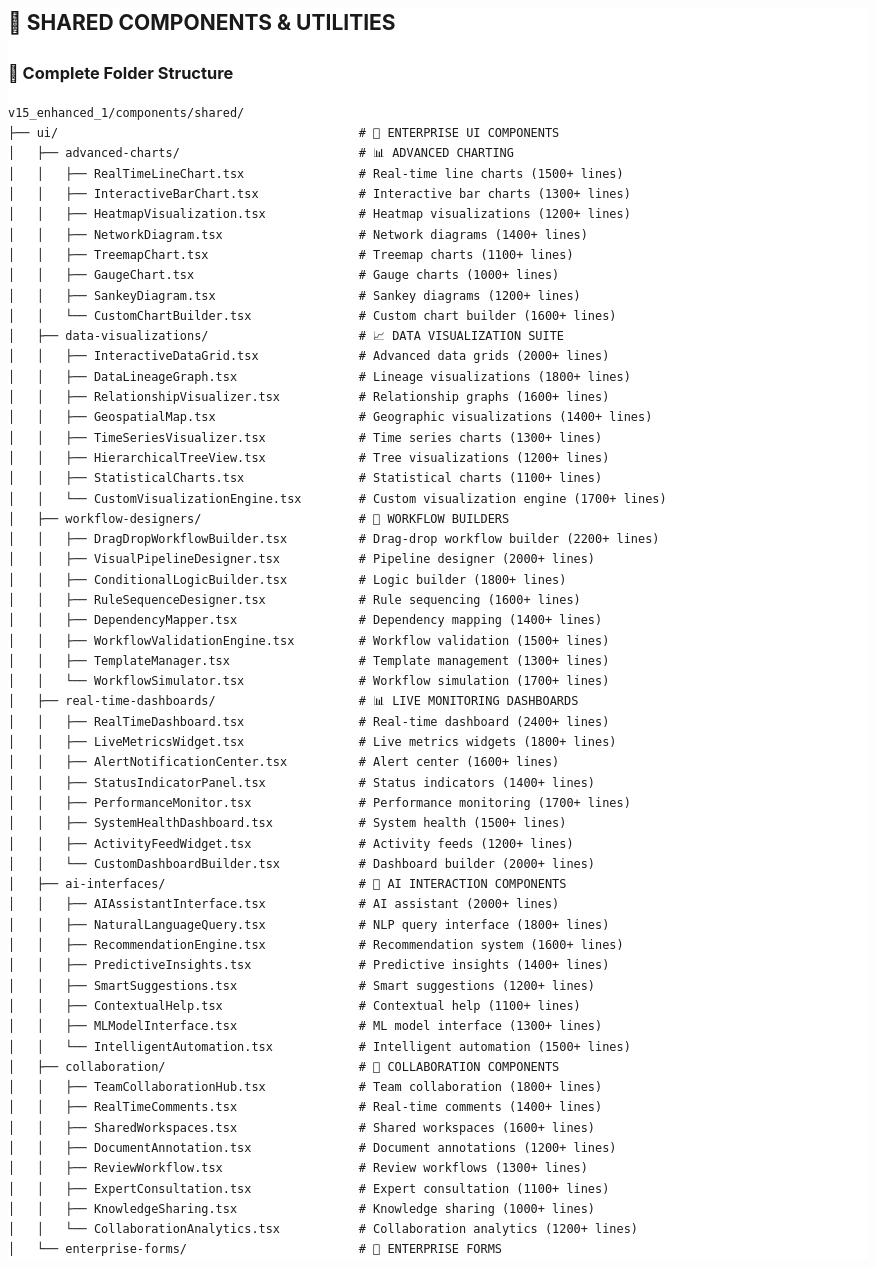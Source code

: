 
## 🔗 **SHARED COMPONENTS & UTILITIES**

### **📁 Complete Folder Structure**

```
v15_enhanced_1/components/shared/
├── ui/                                          # 🎨 ENTERPRISE UI COMPONENTS
│   ├── advanced-charts/                         # 📊 ADVANCED CHARTING
│   │   ├── RealTimeLineChart.tsx                # Real-time line charts (1500+ lines)
│   │   ├── InteractiveBarChart.tsx              # Interactive bar charts (1300+ lines)
│   │   ├── HeatmapVisualization.tsx             # Heatmap visualizations (1200+ lines)
│   │   ├── NetworkDiagram.tsx                   # Network diagrams (1400+ lines)
│   │   ├── TreemapChart.tsx                     # Treemap charts (1100+ lines)
│   │   ├── GaugeChart.tsx                       # Gauge charts (1000+ lines)
│   │   ├── SankeyDiagram.tsx                    # Sankey diagrams (1200+ lines)
│   │   └── CustomChartBuilder.tsx               # Custom chart builder (1600+ lines)
│   ├── data-visualizations/                     # 📈 DATA VISUALIZATION SUITE
│   │   ├── InteractiveDataGrid.tsx              # Advanced data grids (2000+ lines)
│   │   ├── DataLineageGraph.tsx                 # Lineage visualizations (1800+ lines)
│   │   ├── RelationshipVisualizer.tsx           # Relationship graphs (1600+ lines)
│   │   ├── GeospatialMap.tsx                    # Geographic visualizations (1400+ lines)
│   │   ├── TimeSeriesVisualizer.tsx             # Time series charts (1300+ lines)
│   │   ├── HierarchicalTreeView.tsx             # Tree visualizations (1200+ lines)
│   │   ├── StatisticalCharts.tsx                # Statistical charts (1100+ lines)
│   │   └── CustomVisualizationEngine.tsx        # Custom visualization engine (1700+ lines)
│   ├── workflow-designers/                      # 🔧 WORKFLOW BUILDERS
│   │   ├── DragDropWorkflowBuilder.tsx          # Drag-drop workflow builder (2200+ lines)
│   │   ├── VisualPipelineDesigner.tsx           # Pipeline designer (2000+ lines)
│   │   ├── ConditionalLogicBuilder.tsx          # Logic builder (1800+ lines)
│   │   ├── RuleSequenceDesigner.tsx             # Rule sequencing (1600+ lines)
│   │   ├── DependencyMapper.tsx                 # Dependency mapping (1400+ lines)
│   │   ├── WorkflowValidationEngine.tsx         # Workflow validation (1500+ lines)
│   │   ├── TemplateManager.tsx                  # Template management (1300+ lines)
│   │   └── WorkflowSimulator.tsx                # Workflow simulation (1700+ lines)
│   ├── real-time-dashboards/                    # 📊 LIVE MONITORING DASHBOARDS
│   │   ├── RealTimeDashboard.tsx                # Real-time dashboard (2400+ lines)
│   │   ├── LiveMetricsWidget.tsx                # Live metrics widgets (1800+ lines)
│   │   ├── AlertNotificationCenter.tsx          # Alert center (1600+ lines)
│   │   ├── StatusIndicatorPanel.tsx             # Status indicators (1400+ lines)
│   │   ├── PerformanceMonitor.tsx               # Performance monitoring (1700+ lines)
│   │   ├── SystemHealthDashboard.tsx            # System health (1500+ lines)
│   │   ├── ActivityFeedWidget.tsx               # Activity feeds (1200+ lines)
│   │   └── CustomDashboardBuilder.tsx           # Dashboard builder (2000+ lines)
│   ├── ai-interfaces/                           # 🤖 AI INTERACTION COMPONENTS
│   │   ├── AIAssistantInterface.tsx             # AI assistant (2000+ lines)
│   │   ├── NaturalLanguageQuery.tsx             # NLP query interface (1800+ lines)
│   │   ├── RecommendationEngine.tsx             # Recommendation system (1600+ lines)
│   │   ├── PredictiveInsights.tsx               # Predictive insights (1400+ lines)
│   │   ├── SmartSuggestions.tsx                 # Smart suggestions (1200+ lines)
│   │   ├── ContextualHelp.tsx                   # Contextual help (1100+ lines)
│   │   ├── MLModelInterface.tsx                 # ML model interface (1300+ lines)
│   │   └── IntelligentAutomation.tsx            # Intelligent automation (1500+ lines)
│   ├── collaboration/                           # 👥 COLLABORATION COMPONENTS
│   │   ├── TeamCollaborationHub.tsx             # Team collaboration (1800+ lines)
│   │   ├── RealTimeComments.tsx                 # Real-time comments (1400+ lines)
│   │   ├── SharedWorkspaces.tsx                 # Shared workspaces (1600+ lines)
│   │   ├── DocumentAnnotation.tsx               # Document annotations (1200+ lines)
│   │   ├── ReviewWorkflow.tsx                   # Review workflows (1300+ lines)
│   │   ├── ExpertConsultation.tsx               # Expert consultation (1100+ lines)
│   │   ├── KnowledgeSharing.tsx                 # Knowledge sharing (1000+ lines)
│   │   └── CollaborationAnalytics.tsx           # Collaboration analytics (1200+ lines)
│   └── enterprise-forms/                        # 📝 ENTERPRISE FORMS
```